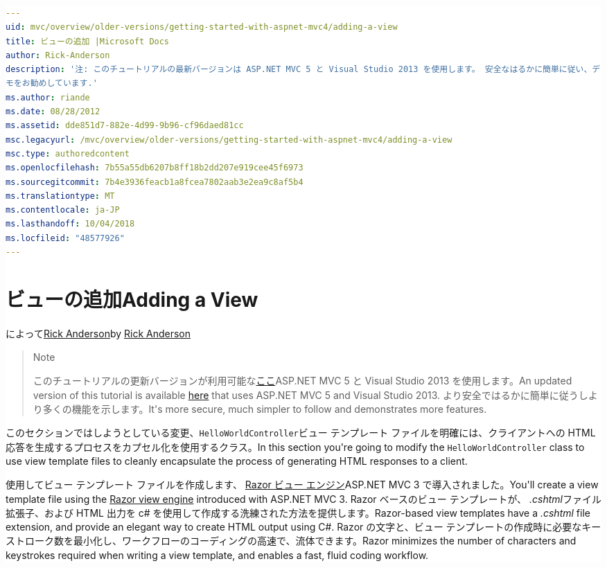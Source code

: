 ```yaml
---
uid: mvc/overview/older-versions/getting-started-with-aspnet-mvc4/adding-a-view
title: ビューの追加 |Microsoft Docs
author: Rick-Anderson
description: '注: このチュートリアルの最新バージョンは ASP.NET MVC 5 と Visual Studio 2013 を使用します。 安全なはるかに簡単に従い、デモをお勧めしています.'
ms.author: riande
ms.date: 08/28/2012
ms.assetid: dde851d7-882e-4d99-9b96-cf96daed81cc
msc.legacyurl: /mvc/overview/older-versions/getting-started-with-aspnet-mvc4/adding-a-view
msc.type: authoredcontent
ms.openlocfilehash: 7b55a55db6207b8ff18b2dd207e919cee45f6973
ms.sourcegitcommit: 7b4e3936feacb1a8fcea7802aab3e2ea9c8af5b4
ms.translationtype: MT
ms.contentlocale: ja-JP
ms.lasthandoff: 10/04/2018
ms.locfileid: "48577926"
---
```

<a name="adding-a-view"></a><span data-ttu-id="e0830-104">ビューの追加</span><span class="sxs-lookup"><span data-stu-id="e0830-104">Adding a View</span></span>
====================
<span data-ttu-id="e0830-105">によって[Rick Anderson]((https://twitter.com/RickAndMSFT))</span><span class="sxs-lookup"><span data-stu-id="e0830-105">by [Rick Anderson]((https://twitter.com/RickAndMSFT))</span></span>

> > [!NOTE]
> > <span data-ttu-id="e0830-106">このチュートリアルの更新バージョンが利用可能な[ここ](../../getting-started/introduction/getting-started.md)ASP.NET MVC 5 と Visual Studio 2013 を使用します。</span><span class="sxs-lookup"><span data-stu-id="e0830-106">An updated version of this tutorial is available [here](../../getting-started/introduction/getting-started.md) that uses ASP.NET MVC 5 and Visual Studio 2013.</span></span> <span data-ttu-id="e0830-107">より安全ではるかに簡単に従うしより多くの機能を示します。</span><span class="sxs-lookup"><span data-stu-id="e0830-107">It's more secure, much simpler to follow and demonstrates more features.</span></span>


<span data-ttu-id="e0830-108">このセクションではしようとしている変更、`HelloWorldController`ビュー テンプレート ファイルを明確には、クライアントへの HTML 応答を生成するプロセスをカプセル化を使用するクラス。</span><span class="sxs-lookup"><span data-stu-id="e0830-108">In this section you're going to modify the `HelloWorldController` class to use view template files to cleanly encapsulate the process of generating HTML responses to a client.</span></span>

<span data-ttu-id="e0830-109">使用してビュー テンプレート ファイルを作成します、 [Razor ビュー エンジン](https://weblogs.asp.net/scottgu/archive/2010/07/02/introducing-razor.aspx)ASP.NET MVC 3 で導入されました。</span><span class="sxs-lookup"><span data-stu-id="e0830-109">You'll create a view template file using the [Razor view engine](https://weblogs.asp.net/scottgu/archive/2010/07/02/introducing-razor.aspx) introduced with ASP.NET MVC 3.</span></span> <span data-ttu-id="e0830-110">Razor ベースのビュー テンプレートが、 *.cshtml*ファイル拡張子、および HTML 出力を c# を使用して作成する洗練された方法を提供します。</span><span class="sxs-lookup"><span data-stu-id="e0830-110">Razor-based view templates have a *.cshtml* file extension, and provide an elegant way to create HTML output using C#.</span></span> <span data-ttu-id="e0830-111">Razor の文字と、ビュー テンプレートの作成時に必要なキーストローク数を最小化し、ワークフローのコーディングの高速で、流体できます。</span><span class="sxs-lookup"><span data-stu-id="e0830-111">Razor minimizes the number of characters and keystrokes required when writing a view template, and enables a fast, fluid coding workflow.</span></span>
